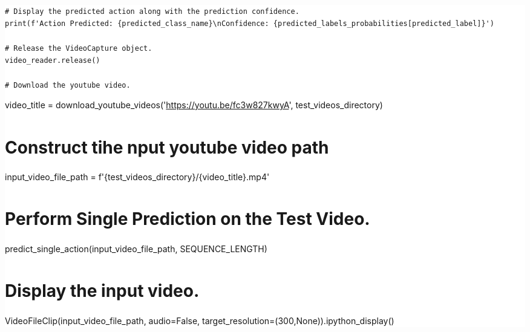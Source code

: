     # Display the predicted action along with the prediction confidence.
    print(f'Action Predicted: {predicted_class_name}\nConfidence: {predicted_labels_probabilities[predicted_label]}')
        
    # Release the VideoCapture object. 
    video_reader.release()
    
    # Download the youtube video.
video_title = download_youtube_videos('https://youtu.be/fc3w827kwyA', test_videos_directory)

# Construct tihe nput youtube video path
input_video_file_path = f'{test_videos_directory}/{video_title}.mp4'

# Perform Single Prediction on the Test Video.
predict_single_action(input_video_file_path, SEQUENCE_LENGTH)

# Display the input video.
VideoFileClip(input_video_file_path, audio=False, target_resolution=(300,None)).ipython_display()
